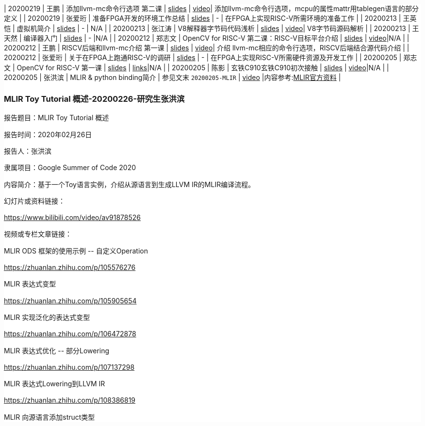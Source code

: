 | 20200219 | 王鹏 | 添加llvm-mc命令行选项 第二课 | [slides](./20200219-%E6%B7%BB%E5%8A%A0llvm-mc%E5%91%BD%E4%BB%A4%E8%A1%8C%E9%80%89%E9%A1%B9-wangpeng.pdf) | [video](https://www.bilibili.com/video/av90145259)| 添加llvm-mc命令行选项，mcpu的属性mattr用tablegen语言的部分定义 |
| 20200219 | 张爱珩 | 准备FPGA开发的环境工作总结 | [slides](./20200219-%E5%AE%9E%E7%8E%B0FPGA%E7%9A%84%E5%87%86%E5%A4%87%E5%B7%A5%E4%BD%9C-zhangaiheng.pdf) | - | 在FPGA上实现RISC-V所需环境的准备工作 |
| 20200213 | 王英恺 | 虚拟机简介 | [slides](./20200213-%E8%99%9A%E6%8B%9F%E6%9C%BA%E7%AE%80%E4%BB%8B-wangyingkai.pdf) | - | N/A |
| 20200213 | 张江涛 | V8解释器字节码代码浅析 | [slides](./20200213-Bytecode_of_Ignition-zhangjiangtao.pdf) | [video](https://www.bilibili.com/video/av88702574)| V8字节码源码解析 |
| 20200213 | 王天然 | 编译器入门 | [slides](./20200213-%E7%BC%96%E8%AF%91%E5%99%A8%E5%85%A5%E9%97%A8-Wangtianran.pdf) | - |N/A |
| 20200212 | 郑志文 | OpenCV for RISC-V 第二课：RISC-V目标平台介绍 | [slides](./20200212-RISC-V%E7%9B%AE%E6%A0%87%E5%B9%B3%E5%8F%B0%E4%BB%8B%E7%BB%8D-zhengzhiwen.pdf) | [video](https://www.bilibili.com/video/av88544146)|N/A |
| 20200212 | 王鹏 | RISCV后端和llvm-mc介绍 第一课 | [slides](./20200212-RISCV%E5%92%8Cllvm-mc%E4%BB%8B%E7%BB%8D-wangpeng.pdf) | [video](https://www.bilibili.com/video/av88546051)| 介绍 llvm-mc相应的命令行选项，RISCV后端结合源代码介绍 |
| 20200212 | 张爱珩 | 关于在FPGA上跑通RISC-V的调研 | [slides](./20200212-FPGA-zhangaiheng.pdf) | - | 在FPGA上实现RISC-V所需硬件资源及开发工作 |
| 20200205 | 郑志文 | OpenCV for RISC-V 第一课 | [slides](./20200205-OpenCV-zhengzhiwen.pdf) | [links](https://github.com/isrc-cas/opencv-riscv)|N/A |
| 20200205 | 陈影 | 玄铁C910玄铁C910初次接触 | [slides](./20200205-C910-chenying.pdf) | [video](https://www.bilibili.com/video/av86918335)|N/A |
| 20200205 | 张洪滨 | MLIR & python binding简介 | 参见文末 `20200205-MLIR` | [video](https://www.bilibili.com/video/av91877563)  |内容参考:[MLIR官方资料](https://mlir.llvm.org/) |


### MLIR Toy Tutorial 概述-20200226-研究生张洪滨

报告题目：MLIR Toy Tutorial 概述

报告时间：2020年02月26日

报告人：张洪滨

隶属项目：Google Summer of Code 2020

内容简介：基于一个Toy语言实例，介绍从源语言到生成LLVM IR的MLIR编译流程。

幻灯片或资料链接：

https://www.bilibili.com/video/av91878526

视频或专栏文章链接：

MLIR ODS 框架的使用示例 -- 自定义Operation

https://zhuanlan.zhihu.com/p/105576276

MLIR 表达式变型

https://zhuanlan.zhihu.com/p/105905654

MLIR 实现泛化的表达式变型

https://zhuanlan.zhihu.com/p/106472878

MLIR 表达式优化 -- 部分Lowering

https://zhuanlan.zhihu.com/p/107137298

MLIR 表达式Lowering到LLVM IR

https://zhuanlan.zhihu.com/p/108386819

MLIR 向源语言添加struct类型
